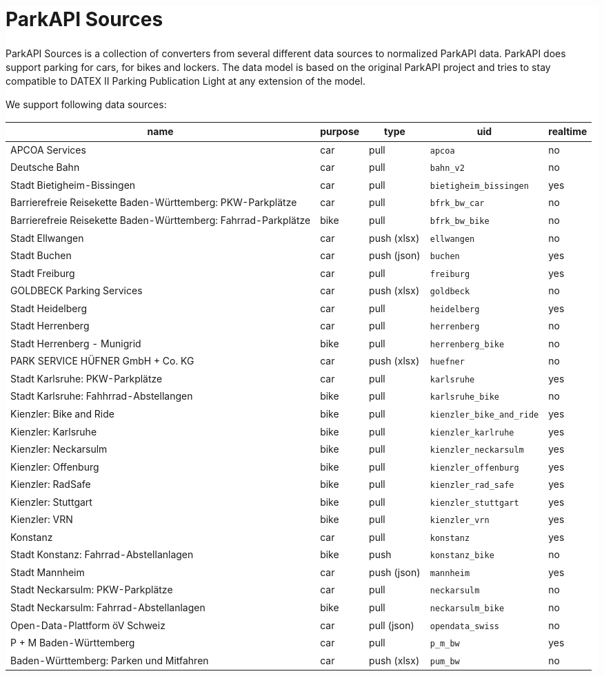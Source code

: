 # ParkAPI Sources

ParkAPI Sources is a collection of converters from several different data sources to normalized ParkAPI data. ParkAPI does support parking
for cars, for bikes and lockers. The data model is based on the original ParkAPI project and tries to stay compatible to DATEX II Parking
Publication Light at any extension of the model.

We support following data sources:

| name                                                           | purpose | type        | uid                      | realtime |
|----------------------------------------------------------------|---------|-------------|--------------------------|----------|
| APCOA Services                                                 | car     | pull        | `apcoa`                  | no       |
| Deutsche Bahn                                                  | car     | pull        | `bahn_v2`                | no       |
| Stadt Bietigheim-Bissingen                                     | car     | pull        | `bietigheim_bissingen`   | yes      |
| Barrierefreie Reisekette Baden-Württemberg: PKW-Parkplätze     | car     | pull        | `bfrk_bw_car`            | no       |
| Barrierefreie Reisekette Baden-Württemberg: Fahrrad-Parkplätze | bike    | pull        | `bfrk_bw_bike`           | no       |
| Stadt Ellwangen                                                | car     | push (xlsx) | `ellwangen`              | no       |
| Stadt Buchen                                                   | car     | push (json) | `buchen`                 | yes      |
| Stadt Freiburg                                                 | car     | pull        | `freiburg`               | yes      |
| GOLDBECK Parking Services                                      | car     | push (xlsx) | `goldbeck`               | no       |
| Stadt Heidelberg                                               | car     | pull        | `heidelberg`             | yes      |
| Stadt Herrenberg                                               | car     | pull        | `herrenberg`             | no       |
| Stadt Herrenberg - Munigrid                                    | bike    | pull        | `herrenberg_bike`        | no       |
| PARK SERVICE HÜFNER GmbH + Co. KG                              | car     | push (xlsx) | `huefner`                | no       |
| Stadt Karlsruhe: PKW-Parkplätze                                | car     | pull        | `karlsruhe`              | yes      |
| Stadt Karlsruhe: Fahhrrad-Abstellangen                         | bike    | pull        | `karlsruhe_bike`         | no       |
| Kienzler: Bike and Ride                                        | bike    | pull        | `kienzler_bike_and_ride` | yes      |
| Kienzler: Karlsruhe                                            | bike    | pull        | `kienzler_karlruhe`      | yes      |
| Kienzler: Neckarsulm                                           | bike    | pull        | `kienzler_neckarsulm`    | yes      |
| Kienzler: Offenburg                                            | bike    | pull        | `kienzler_offenburg`     | yes      |
| Kienzler: RadSafe                                              | bike    | pull        | `kienzler_rad_safe`      | yes      |
| Kienzler: Stuttgart                                            | bike    | pull        | `kienzler_stuttgart`     | yes      |
| Kienzler: VRN                                                  | bike    | pull        | `kienzler_vrn`           | yes      |
| Konstanz                                                       | car     | pull        | `konstanz`               | yes      |
| Stadt Konstanz: Fahrrad-Abstellanlagen                         | bike    | push        | `konstanz_bike`          | no       |
| Stadt Mannheim                                                 | car     | push (json) | `mannheim`               | yes      |
| Stadt Neckarsulm: PKW-Parkplätze                               | car     | pull        | `neckarsulm`             | no       |
| Stadt Neckarsulm: Fahrrad-Abstellanlagen                       | bike    | pull        | `neckarsulm_bike`        | no       |
| Open-Data-Plattform öV Schweiz                                 | car     | pull (json) | `opendata_swiss`         | no       |
| P + M Baden-Württemberg                                        | car     | pull        | `p_m_bw`                 | yes      |
| Baden-Württemberg: Parken und Mitfahren                        | car     | push (xlsx) | `pum_bw`                 | no       |